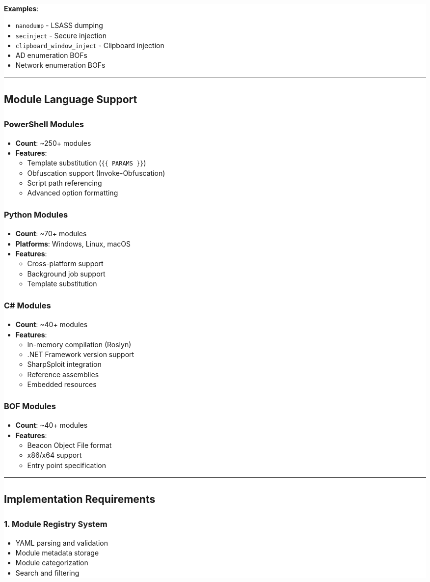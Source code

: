 **Examples**:
- `nanodump` - LSASS dumping
- `secinject` - Secure injection
- `clipboard_window_inject` - Clipboard injection
- AD enumeration BOFs
- Network enumeration BOFs

---

## Module Language Support

### PowerShell Modules
- **Count**: ~250+ modules
- **Features**:
  - Template substitution (`{{ PARAMS }}`)
  - Obfuscation support (Invoke-Obfuscation)
  - Script path referencing
  - Advanced option formatting

### Python Modules
- **Count**: ~70+ modules
- **Platforms**: Windows, Linux, macOS
- **Features**:
  - Cross-platform support
  - Background job support
  - Template substitution

### C# Modules
- **Count**: ~40+ modules
- **Features**:
  - In-memory compilation (Roslyn)
  - .NET Framework version support
  - SharpSploit integration
  - Reference assemblies
  - Embedded resources

### BOF Modules
- **Count**: ~40+ modules
- **Features**:
  - Beacon Object File format
  - x86/x64 support
  - Entry point specification

---

## Implementation Requirements

### 1. Module Registry System
- YAML parsing and validation
- Module metadata storage
- Module categorization
- Search and filtering
